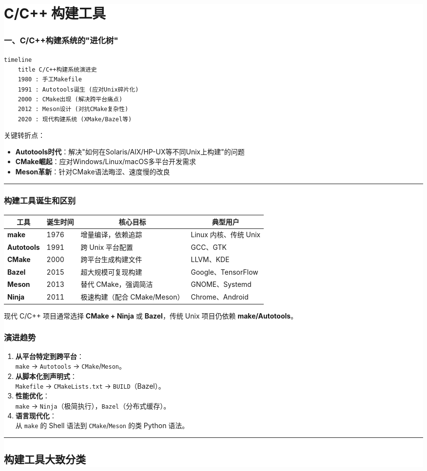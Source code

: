 # C/C++ 构建工具

### 一、C/C++构建系统的"进化树"
```mermaid
timeline
    title C/C++构建系统演进史
    1980 : 手工Makefile
    1991 : Autotools诞生 (应对Unix碎片化)
    2000 : CMake出现 (解决跨平台痛点)
    2012 : Meson设计 (对抗CMake复杂性)
    2020 : 现代构建系统 (XMake/Bazel等)
```

关键转折点：
- **Autotools时代**：解决"如何在Solaris/AIX/HP-UX等不同Unix上构建"的问题
- **CMake崛起**：应对Windows/Linux/macOS多平台开发需求
- **Meson革新**：针对CMake语法晦涩、速度慢的改良

---

### **构建工具诞生和区别**
| 工具       | 诞生时间 | 核心目标                          | 典型用户               |
|------------|----------|-----------------------------------|------------------------|
| **make**   | 1976     | 增量编译，依赖追踪                | Linux 内核、传统 Unix  |
| **Autotools** | 1991  | 跨 Unix 平台配置                  | GCC、GTK              |
| **CMake**  | 2000     | 跨平台生成构建文件                | LLVM、KDE             |
| **Bazel**  | 2015     | 超大规模可复现构建                | Google、TensorFlow    |
| **Meson**  | 2013     | 替代 CMake，强调简洁              | GNOME、Systemd        |
| **Ninja**  | 2011     | 极速构建（配合 CMake/Meson）      | Chrome、Android       |

现代 C/C++ 项目通常选择 **CMake + Ninja** 或 **Bazel**，传统 Unix 项目仍依赖 **make/Autotools**。

### **演进趋势**
1. **从平台特定到跨平台**：  
   `make` → `Autotools` → `CMake`/`Meson`。
2. **从脚本化到声明式**：  
   `Makefile` → `CMakeLists.txt` → `BUILD`（Bazel）。
3. **性能优化**：  
   `make` → `Ninja`（极简执行），`Bazel`（分布式缓存）。
4. **语言现代化**：  
   从 `make` 的 Shell 语法到 `CMake`/`Meson` 的类 Python 语法。

---

## 构建工具大致分类
